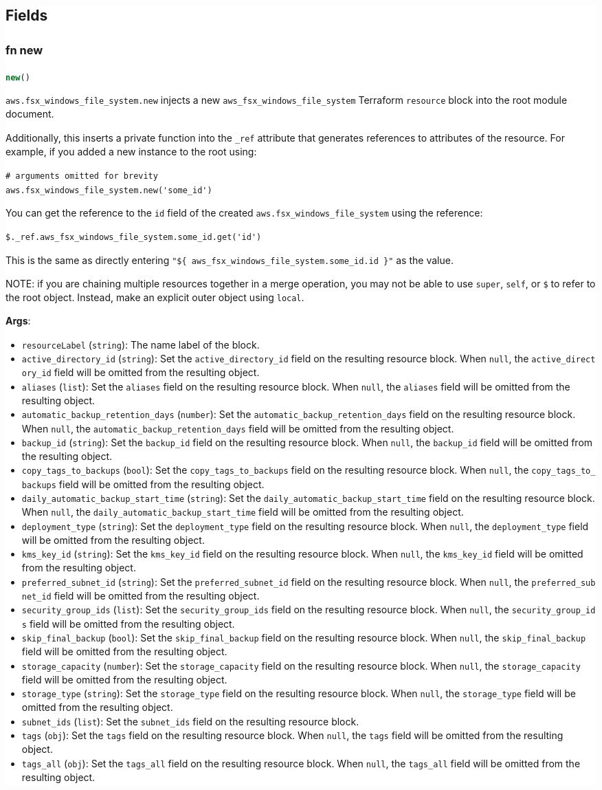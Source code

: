## Fields

### fn new

```ts
new()
```


`aws.fsx_windows_file_system.new` injects a new `aws_fsx_windows_file_system` Terraform `resource`
block into the root module document.

Additionally, this inserts a private function into the `_ref` attribute that generates references to attributes of the
resource. For example, if you added a new instance to the root using:

    # arguments omitted for brevity
    aws.fsx_windows_file_system.new('some_id')

You can get the reference to the `id` field of the created `aws.fsx_windows_file_system` using the reference:

    $._ref.aws_fsx_windows_file_system.some_id.get('id')

This is the same as directly entering `"${ aws_fsx_windows_file_system.some_id.id }"` as the value.

NOTE: if you are chaining multiple resources together in a merge operation, you may not be able to use `super`, `self`,
or `$` to refer to the root object. Instead, make an explicit outer object using `local`.

**Args**:
  - `resourceLabel` (`string`): The name label of the block.
  - `active_directory_id` (`string`): Set the `active_directory_id` field on the resulting resource block. When `null`, the `active_directory_id` field will be omitted from the resulting object.
  - `aliases` (`list`): Set the `aliases` field on the resulting resource block. When `null`, the `aliases` field will be omitted from the resulting object.
  - `automatic_backup_retention_days` (`number`): Set the `automatic_backup_retention_days` field on the resulting resource block. When `null`, the `automatic_backup_retention_days` field will be omitted from the resulting object.
  - `backup_id` (`string`): Set the `backup_id` field on the resulting resource block. When `null`, the `backup_id` field will be omitted from the resulting object.
  - `copy_tags_to_backups` (`bool`): Set the `copy_tags_to_backups` field on the resulting resource block. When `null`, the `copy_tags_to_backups` field will be omitted from the resulting object.
  - `daily_automatic_backup_start_time` (`string`): Set the `daily_automatic_backup_start_time` field on the resulting resource block. When `null`, the `daily_automatic_backup_start_time` field will be omitted from the resulting object.
  - `deployment_type` (`string`): Set the `deployment_type` field on the resulting resource block. When `null`, the `deployment_type` field will be omitted from the resulting object.
  - `kms_key_id` (`string`): Set the `kms_key_id` field on the resulting resource block. When `null`, the `kms_key_id` field will be omitted from the resulting object.
  - `preferred_subnet_id` (`string`): Set the `preferred_subnet_id` field on the resulting resource block. When `null`, the `preferred_subnet_id` field will be omitted from the resulting object.
  - `security_group_ids` (`list`): Set the `security_group_ids` field on the resulting resource block. When `null`, the `security_group_ids` field will be omitted from the resulting object.
  - `skip_final_backup` (`bool`): Set the `skip_final_backup` field on the resulting resource block. When `null`, the `skip_final_backup` field will be omitted from the resulting object.
  - `storage_capacity` (`number`): Set the `storage_capacity` field on the resulting resource block. When `null`, the `storage_capacity` field will be omitted from the resulting object.
  - `storage_type` (`string`): Set the `storage_type` field on the resulting resource block. When `null`, the `storage_type` field will be omitted from the resulting object.
  - `subnet_ids` (`list`): Set the `subnet_ids` field on the resulting resource block.
  - `tags` (`obj`): Set the `tags` field on the resulting resource block. When `null`, the `tags` field will be omitted from the resulting object.
  - `tags_all` (`obj`): Set the `tags_all` field on the resulting resource block. When `null`, the `tags_all` field will be omitted from the resulting object.